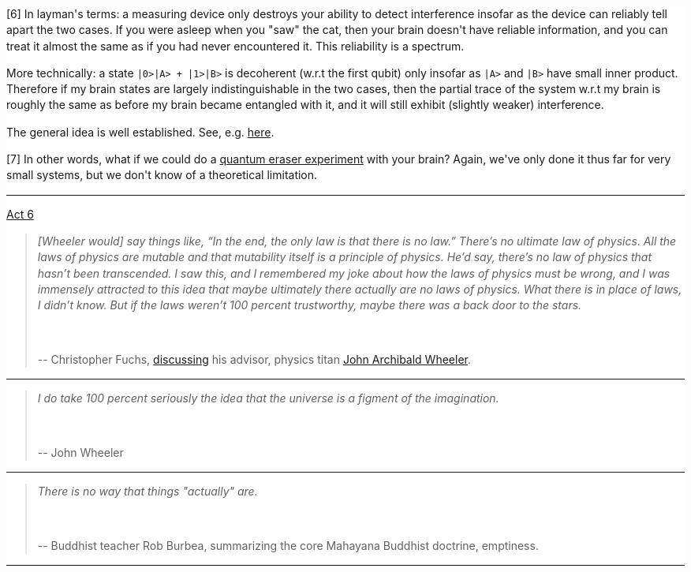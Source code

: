 [6]
In layman's terms: a measuring device only destroys your ability to
detect interference insofar as the device can reliably tell apart the
two cases. If you were asleep when you "saw" the cat, then your brain
doesn't have reliable information, and you can treat it almost the same
as if you had never encountered it. This reliability is a spectrum.

More technically: a state `|0>|A> + |1>|B>` is decoherent (w.r.t the
first qubit) only insofar as `|A>` and `|B>` have small inner product.
Therefore if my brain states are largely indistinguishable in the two
cases, then the partial trace of the system w.r.t my brain is roughly
the same as before my brain became entangled with it, and it will still
exhibit (slightly weaker) interference.

The general idea is well established. See, e.g.
[here](https://physics.stackexchange.com/a/35049/118804).

[7] In other words, what if we could do a
[quantum eraser experiment](https://en.wikipedia.org/wiki/Quantum_eraser_experiment)
with your brain? Again, we've only done it thus far for very small
systems, but we don't know of a theoretical limitation.

---

[Act 6](act-6.html)



> *[Wheeler would] say things like, “In the end, the only law is that
  there is no law.” There’s no ultimate law of physics. All the laws of
  physics are mutable and that mutability itself is a principle of physics. He’d
  say, there’s no law of physics that hasn’t been transcended. I saw this, and
  I remembered my joke about how the laws of physics must be wrong, and I was
  immensely attracted to this idea that maybe ultimately there actually are no
  laws of physics. What there is in place of laws, I didn’t know. But if the
  laws weren’t 100 percent trustworthy, maybe there was a back door to the
  stars.*
>
> &nbsp;
>
> -- Christopher Fuchs, [discussing](https://www.wired.com/2015/06/private-view-quantum-reality/)
 his advisor, physics titan
> [John Archibald Wheeler](https://en.wikipedia.org/wiki/John_Archibald_Wheeler).

---

> *I do take 100 percent seriously the idea that the universe is a
 figment of the imagination.*
>
> &nbsp;
>
> -- John Wheeler

---

> *There is no way that things "actually" are.*
>
> &nbsp;
>
> -- Buddhist teacher Rob Burbea, summarizing the core Mahayana Buddhist
doctrine, emptiness.

---